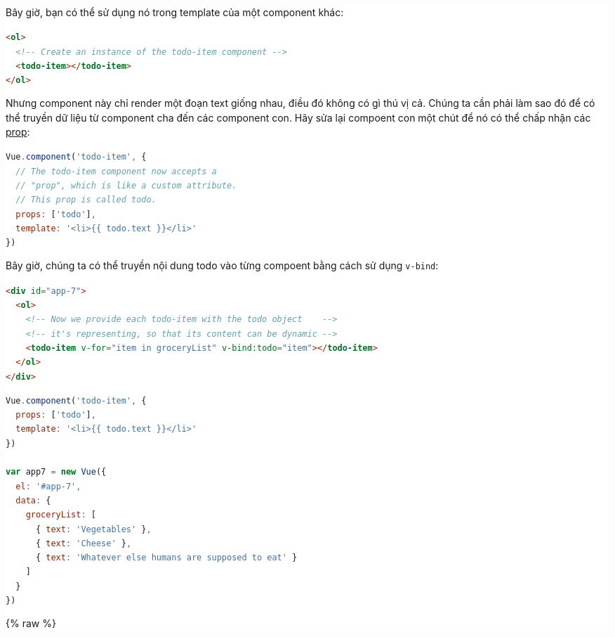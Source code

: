 Bây giờ, bạn có thể sử dụng nó trong template của một component khác:

``` html
<ol>
  <!-- Create an instance of the todo-item component -->
  <todo-item></todo-item>
</ol>
```

Nhưng component này chỉ render một đoạn text giống nhau, điều đó không có gì thú vị cả. Chúng ta cần phải làm sao đó để có thể truyền dữ liệu từ component cha đến các component con. Hãy sửa lại compoent con một chút để nó có thể chấp nhận các [prop](components.html#Props):

``` js
Vue.component('todo-item', {
  // The todo-item component now accepts a
  // "prop", which is like a custom attribute.
  // This prop is called todo.
  props: ['todo'],
  template: '<li>{{ todo.text }}</li>'
})
```

Bây giờ, chúng ta có thể truyền nội dung todo vào từng compoent bằng cách sử dụng `v-bind`: 

``` html
<div id="app-7">
  <ol>
    <!-- Now we provide each todo-item with the todo object    -->
    <!-- it's representing, so that its content can be dynamic -->
    <todo-item v-for="item in groceryList" v-bind:todo="item"></todo-item>
  </ol>
</div>
```
``` js
Vue.component('todo-item', {
  props: ['todo'],
  template: '<li>{{ todo.text }}</li>'
})

var app7 = new Vue({
  el: '#app-7',
  data: {
    groceryList: [
      { text: 'Vegetables' },
      { text: 'Cheese' },
      { text: 'Whatever else humans are supposed to eat' }
    ]
  }
})
```
{% raw %}
<div id="app-7" class="demo">
  <ol>
    <todo-item v-for="item in groceryList" v-bind:todo="item"></todo-item>
  </ol>
</div>
<script>
Vue.component('todo-item', {
  props: ['todo'],
  template: '<li>{{ todo.text }}</li>'
})
var app7 = new Vue({
  el: '#app-7',
  data: {
    groceryList: [
      { text: 'Vegetables' },